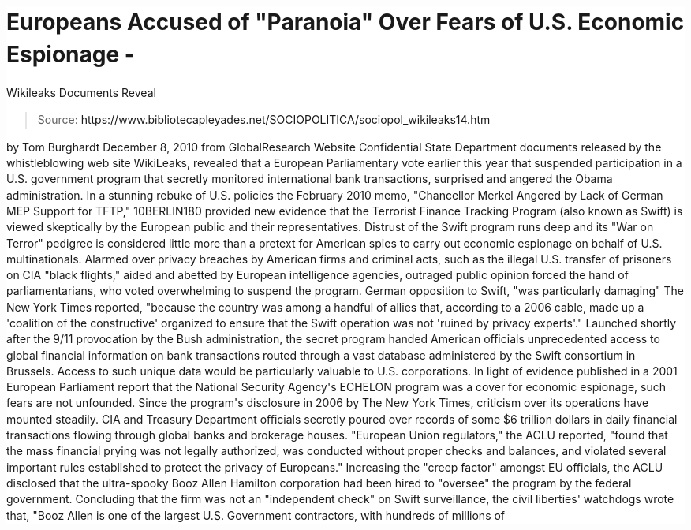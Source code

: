 # Europeans Accused of "Paranoia" Over Fears of U.S. Economic Espionage - 
Wikileaks Documents Reveal

> Source: https://www.bibliotecapleyades.net/SOCIOPOLITICA/sociopol_wikileaks14.htm

by Tom Burghardt
December 8, 2010
from
GlobalResearch Website
Confidential State Department documents released by the whistleblowing web
site WikiLeaks, revealed that a European Parliamentary vote earlier this
year that suspended participation in a U.S. government program that secretly
monitored international bank transactions, surprised and angered the Obama
administration.
In a stunning rebuke of U.S. policies the February 2010 memo, "Chancellor
Merkel Angered by Lack of German MEP Support for TFTP,"
10BERLIN180 provided
new evidence that the
Terrorist Finance Tracking Program (also known as
Swift) is viewed skeptically by the European public and their
representatives.
Distrust of the Swift program runs deep and its "War on Terror" pedigree is
considered little more than a pretext for American spies to carry out
economic espionage on behalf of U.S. multinationals.
Alarmed over privacy breaches by American firms and criminal acts, such as
the illegal U.S. transfer of prisoners on CIA "black flights," aided and
abetted by European intelligence agencies, outraged public opinion forced
the hand of parliamentarians, who voted overwhelming to suspend the program.
German opposition to Swift,
"was particularly damaging" The New York Times
reported, "because the country was among a handful of allies that, according
to a 2006 cable, made up a 'coalition of the constructive' organized to
ensure that the Swift operation was not 'ruined by privacy experts'."
Launched shortly after the
9/11 provocation by the
Bush administration, the
secret program handed American officials unprecedented access to global
financial information on bank transactions routed through a vast database
administered by the Swift consortium in Brussels.
Access to such unique data would be particularly valuable to U.S.
corporations. In light of evidence published in a 2001 European Parliament
report that the
National Security Agency's
ECHELON program was a cover for
economic espionage, such fears are not unfounded.
Since the program's disclosure in 2006 by The New York Times, criticism over
its operations have mounted steadily.
CIA and Treasury Department officials secretly poured over records of some
$6 trillion dollars in daily financial transactions flowing through global
banks and brokerage houses.
"European Union regulators," the ACLU reported, "found that the mass
financial prying was not legally authorized, was conducted without proper
checks and balances, and violated several important rules established to
protect the privacy of Europeans."
Increasing the "creep factor" amongst EU officials, the ACLU disclosed that
the ultra-spooky
Booz Allen Hamilton corporation had been hired to "oversee"
the program by the federal government.
Concluding that the firm was not an "independent check" on Swift
surveillance, the civil liberties' watchdogs wrote that,
"Booz Allen is one
of the largest U.S. Government contractors, with hundreds of millions of